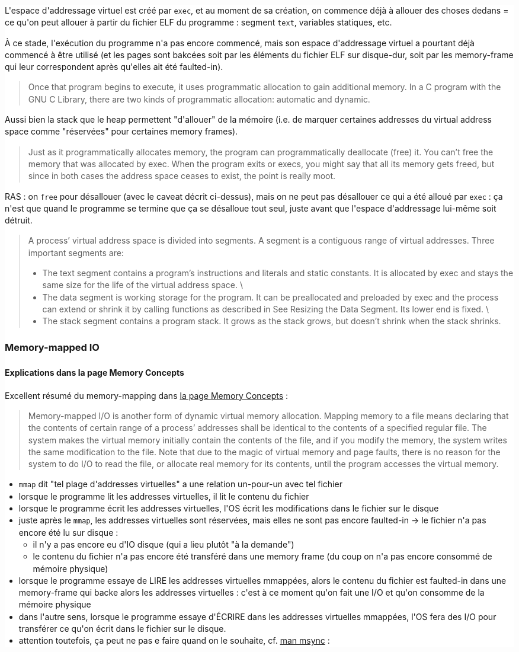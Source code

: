 L'espace d'addressage virtuel est créé par `exec`, et au moment de sa création, on commence déjà à allouer des choses dedans = ce qu'on peut allouer à partir du fichier ELF du programme : segment `text`, variables statiques, etc.

À ce stade, l'exécution du programme n'a pas encore commencé, mais son espace d'addressage virtuel a pourtant déjà commencé à être utilisé (et les pages sont bakcées soit par les éléments du fichier ELF sur disque-dur, soit par les memory-frame qui leur correspondent après qu'elles ait été faulted-in).


> Once that program begins to execute, it uses programmatic allocation to gain additional memory. In a C program with the GNU C Library, there are two kinds of programmatic allocation: automatic and dynamic.

Aussi bien la stack que le heap permettent "d'allouer" de la mémoire (i.e. de marquer certaines addresses du virtual address space comme "réservées" pour certaines memory frames).

> Just as it programmatically allocates memory, the program can programmatically deallocate (free) it. You can’t free the memory that was allocated by exec. When the program exits or execs, you might say that all its memory gets freed, but since in both cases the address space ceases to exist, the point is really moot.

RAS : on `free` pour désallouer (avec le caveat décrit ci-dessus), mais on ne peut pas désallouer ce qui a été alloué par `exec` : ça n'est que quand le programme se termine que ça se désalloue tout seul, juste avant que l'espace d'addressage lui-même soit détruit.

> A process’ virtual address space is divided into segments. A segment is a contiguous range of virtual addresses. Three important segments are:
>
> - The text segment contains a program’s instructions and literals and static constants. It is allocated by exec and stays the same size for the life of the virtual address space. \
> - The data segment is working storage for the program. It can be preallocated and preloaded by exec and the process can extend or shrink it by calling functions as described in See Resizing the Data Segment. Its lower end is fixed. \
> - The stack segment contains a program stack. It grows as the stack grows, but doesn’t shrink when the stack shrinks.

### Memory-mapped IO

#### Explications dans la page Memory Concepts

Excellent résumé du memory-mapping dans [la page Memory Concepts](https://www.gnu.org/software/libc/manual/2.36/html_node/Memory-Concepts.html) :

> Memory-mapped I/O is another form of dynamic virtual memory allocation. Mapping memory to a file means declaring that the contents of certain range of a process’ addresses shall be identical to the contents of a specified regular file. The system makes the virtual memory initially contain the contents of the file, and if you modify the memory, the system writes the same modification to the file. Note that due to the magic of virtual memory and page faults, there is no reason for the system to do I/O to read the file, or allocate real memory for its contents, until the program accesses the virtual memory.

- `mmap` dit "tel plage d'addresses virtuelles" a une relation un-pour-un avec tel fichier
- lorsque le programme lit les addresses virtuelles, il lit le contenu du fichier
- lorsque le programme écrit les addresses virtuelles, l'OS écrit les modifications dans le fichier sur le disque
- juste après le `mmap`, les addresses virtuelles sont réservées, mais elles ne sont pas encore faulted-in -> le fichier n'a pas encore été lu sur disque :
    - il n'y a pas encore eu d'IO disque (qui a lieu plutôt "à la demande")
    - le contenu du fichier n'a pas encore été transféré dans une memory frame (du coup on n'a pas encore consommé de mémoire physique)
- lorsque le programme essaye de LIRE les addresses virtuelles mmappées, alors le contenu du fichier est faulted-in dans une memory-frame qui backe alors les addresses virtuelles : c'est à ce moment qu'on fait une I/O et qu'on consomme de la mémoire physique
- dans l'autre sens, lorsque le programme essaye d'ÉCRIRE dans les addresses virtuelles mmappées, l'OS fera des I/O pour transférer ce qu'on écrit dans le fichier sur le disque.
- attention toutefois, ça peut ne pas e faire quand on le souhaite, cf. [man msync](https://man7.org/linux/man-pages/man2/msync.2.html) :
